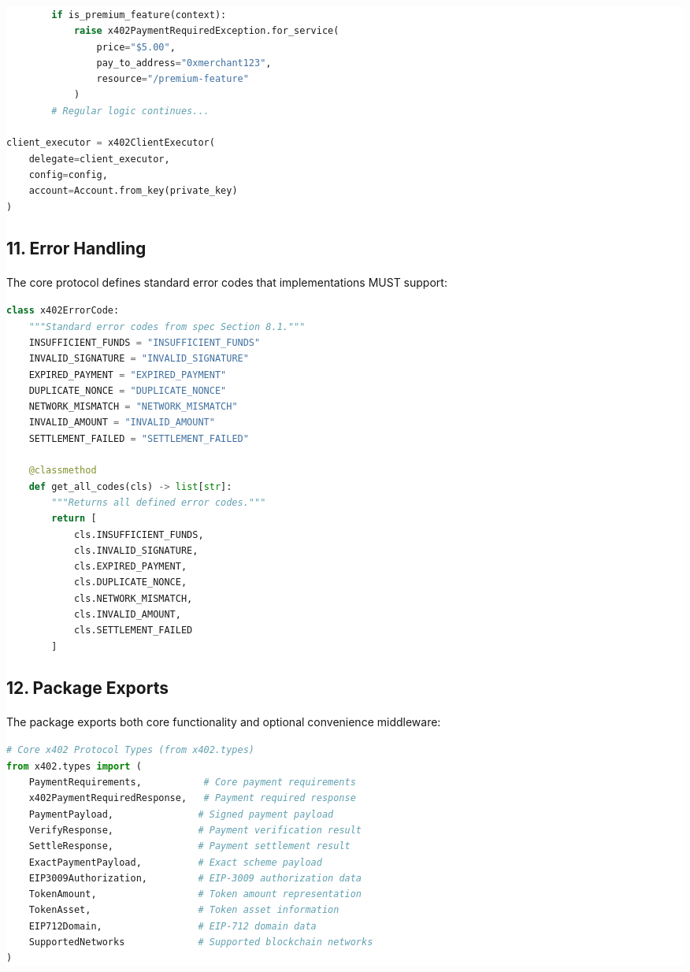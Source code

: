 ```python
        if is_premium_feature(context):
            raise x402PaymentRequiredException.for_service(
                price="$5.00",
                pay_to_address="0xmerchant123",
                resource="/premium-feature"
            )
        # Regular logic continues...

client_executor = x402ClientExecutor(
    delegate=client_executor,
    config=config,
    account=Account.from_key(private_key)
)
```

## 11. Error Handling

The core protocol defines standard error codes that implementations MUST support:

```python
class x402ErrorCode:
    """Standard error codes from spec Section 8.1."""
    INSUFFICIENT_FUNDS = "INSUFFICIENT_FUNDS"
    INVALID_SIGNATURE = "INVALID_SIGNATURE" 
    EXPIRED_PAYMENT = "EXPIRED_PAYMENT"
    DUPLICATE_NONCE = "DUPLICATE_NONCE"
    NETWORK_MISMATCH = "NETWORK_MISMATCH"
    INVALID_AMOUNT = "INVALID_AMOUNT"
    SETTLEMENT_FAILED = "SETTLEMENT_FAILED"
    
    @classmethod
    def get_all_codes(cls) -> list[str]:
        """Returns all defined error codes."""
        return [
            cls.INSUFFICIENT_FUNDS,
            cls.INVALID_SIGNATURE,
            cls.EXPIRED_PAYMENT,
            cls.DUPLICATE_NONCE,
            cls.NETWORK_MISMATCH,
            cls.INVALID_AMOUNT,
            cls.SETTLEMENT_FAILED
        ]
```

## 12. Package Exports

The package exports both core functionality and optional convenience middleware:

```python
# Core x402 Protocol Types (from x402.types)
from x402.types import (
    PaymentRequirements,           # Core payment requirements
    x402PaymentRequiredResponse,   # Payment required response
    PaymentPayload,               # Signed payment payload
    VerifyResponse,               # Payment verification result
    SettleResponse,               # Payment settlement result
    ExactPaymentPayload,          # Exact scheme payload
    EIP3009Authorization,         # EIP-3009 authorization data
    TokenAmount,                  # Token amount representation
    TokenAsset,                   # Token asset information
    EIP712Domain,                 # EIP-712 domain data
    SupportedNetworks             # Supported blockchain networks
)

```